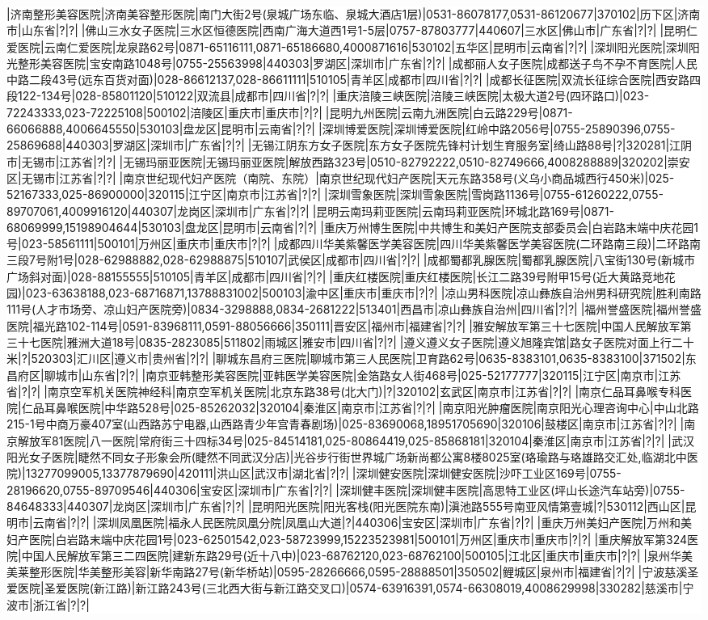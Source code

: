 |济南整形美容医院|济南美容整形医院|南门大街2号(泉城广场东临、泉城大酒店1层)|0531-86078177,0531-86120677|370102|历下区|济南市|山东省|?|?|
|佛山三水女子医院|三水区恒德医院|西南广海大道西1号1-5层|0757-87803777|440607|三水区|佛山市|广东省|?|?|
|昆明仁爱医院|云南仁爱医院|龙泉路62号|0871-65116111,0871-65186680,4000871616|530102|五华区|昆明市|云南省|?|?|
|深圳阳光医院|深圳阳光整形美容医院|宝安南路1048号|0755-25563998|440303|罗湖区|深圳市|广东省|?|?|
|成都丽人女子医院|成都送子鸟不孕不育医院|人民中路二段43号(远东百货对面)|028-86612137,028-86611111|510105|青羊区|成都市|四川省|?|?|
|成都长征医院|双流长征综合医院|西安路四段122-134号|028-85801120|510122|双流县|成都市|四川省|?|?|
|重庆涪陵三峡医院|涪陵三峡医院|太极大道2号(四环路口)|023-72243333,023-72225108|500102|涪陵区|重庆市|重庆市|?|?|
|昆明九州医院|云南九洲医院|白云路229号|0871-66066888,4006645550|530103|盘龙区|昆明市|云南省|?|?|
|深圳博爱医院|深圳博爱医院|红岭中路2056号|0755-25890396,0755-25869688|440303|罗湖区|深圳市|广东省|?|?|
|无锡江阴东方女子医院|东方女子医院先锋村计划生育服务室|绮山路88号|?|320281|江阴市|无锡市|江苏省|?|?|
|无锡玛丽亚医院|无锡玛丽亚医院|解放西路323号|0510-82792222,0510-82749666,4008288889|320202|崇安区|无锡市|江苏省|?|?|
|南京世纪现代妇产医院（南院、东院）|南京世纪现代妇产医院|天元东路358号(义乌小商品城西行450米)|025-52167333,025-86900000|320115|江宁区|南京市|江苏省|?|?|
|深圳雪象医院|深圳雪象医院|雪岗路1136号|0755-61260222,0755-89707061,4009916120|440307|龙岗区|深圳市|广东省|?|?|
|昆明云南玛莉亚医院|云南玛莉亚医院|环城北路169号|0871-68069999,15198904644|530103|盘龙区|昆明市|云南省|?|?|
|重庆万州博生医院|中共博生和美妇产医院支部委员会|白岩路末端中庆花园1号|023-58561111|500101|万州区|重庆市|重庆市|?|?|
|成都四川华美紫馨医学美容医院|四川华美紫馨医学美容医院(二环路南三段)|二环路南三段7号附1号|028-62988882,028-62988875|510107|武侯区|成都市|四川省|?|?|
|成都蜀都乳腺医院|蜀都乳腺医院|八宝街130号(新城市广场斜对面)|028-88155555|510105|青羊区|成都市|四川省|?|?|
|重庆红楼医院|重庆红楼医院|长江二路39号附甲15号(近大黄路竞地花园)|023-63638188,023-68716871,13788831002|500103|渝中区|重庆市|重庆市|?|?|
|凉山男科医院|凉山彝族自治州男科研究院|胜利南路111号(人才市场旁、凉山妇产医院旁)|0834-3298888,0834-2681222|513401|西昌市|凉山彝族自治州|四川省|?|?|
|福州誉盛医院|福州誉盛医院|福光路102-114号|0591-83968111,0591-88056666|350111|晋安区|福州市|福建省|?|?|
|雅安解放军第三十七医院|中国人民解放军第三十七医院|雅洲大道18号|0835-2823085|511802|雨城区|雅安市|四川省|?|?|
|遵义遵义女子医院|遵义旭隆宾馆|路女子医院对面上行二十米|?|520303|汇川区|遵义市|贵州省|?|?|
|聊城东昌府三医院|聊城市第三人民医院|卫育路62号|0635-8383101,0635-8383100|371502|东昌府区|聊城市|山东省|?|?|
|南京亚韩整形美容医院|亚韩医学美容医院|金箔路女人街468号|025-52177777|320115|江宁区|南京市|江苏省|?|?|
|南京空军机关医院神经科|南京空军机关医院|北京东路38号(北大门)|?|320102|玄武区|南京市|江苏省|?|?|
|南京仁品耳鼻喉专科医院|仁品耳鼻喉医院|中华路528号|025-85262032|320104|秦淮区|南京市|江苏省|?|?|
|南京阳光肿瘤医院|南京阳光心理咨询中心|中山北路215-1号中商万豪407室(山西路苏宁电器,山西路青少年宫青春剧场)|025-83690068,18951705690|320106|鼓楼区|南京市|江苏省|?|?|
|南京解放军81医院|八一医院|常府街三十四标34号|025-84514181,025-80864419,025-85868181|320104|秦淮区|南京市|江苏省|?|?|
|武汉阳光女子医院|睫然不同女子形象会所(睫然不同武汉分店)|光谷步行街世界城广场新尚都公寓8楼8025室(珞瑜路与珞雄路交汇处,临湖北中医院)|13277099005,13377879690|420111|洪山区|武汉市|湖北省|?|?|
|深圳健安医院|深圳健安医院|沙吓工业区169号|0755-28196620,0755-89709546|440306|宝安区|深圳市|广东省|?|?|
|深圳健丰医院|深圳健丰医院|高思特工业区(坪山长途汽车站旁)|0755-84648333|440307|龙岗区|深圳市|广东省|?|?|
|昆明阳光医院|阳光客栈(阳光医院东南)|滇池路555号南亚风情第壹城|?|530112|西山区|昆明市|云南省|?|?|
|深圳凤凰医院|福永人民医院凤凰分院|凤凰山大道|?|440306|宝安区|深圳市|广东省|?|?|
|重庆万州美妇产医院|万州和美妇产医院|白岩路末端中庆花园1号|023-62501542,023-58723999,15223523981|500101|万州区|重庆市|重庆市|?|?|
|重庆解放军第324医院|中国人民解放军第三二四医院|建新东路29号(近十八中)|023-68762120,023-68762100|500105|江北区|重庆市|重庆市|?|?|
|泉州华美美莱整形医院|华美整形美容|新华南路27号(新华桥站)|0595-28266666,0595-28888501|350502|鲤城区|泉州市|福建省|?|?|
|宁波慈溪圣爱医院|圣爱医院(新江路)|新江路243号(三北西大街与新江路交叉口)|0574-63916391,0574-66308019,4008629998|330282|慈溪市|宁波市|浙江省|?|?|